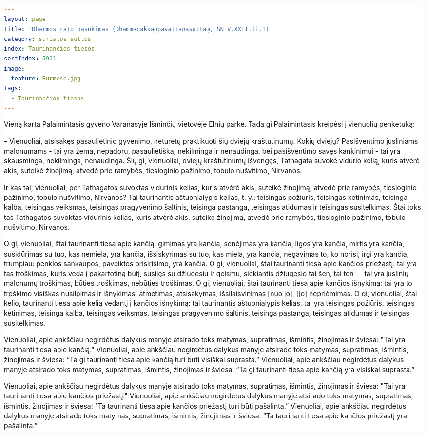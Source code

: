 ```yaml
---
layout: page
title: 'Dharmos rato pasukimas (Dhammacakkappavattanasuttaṃ, SN V.XXII.ii.1)'
category: suristos suttos
index: Taurinančios tiesos
sortIndex: 5921
image:
  feature: Burmese.jpg
tags:
  - Taurinančios tiesos
---
```

Vieną kartą Palaimintasis gyveno Varanasyje Išminčių vietovėje Elnių parke. Tada gi Palaimintasis kreipėsi į vienuolių penketuką:

– Vienuoliai, atsisakęs pasaulietinio gyvenimo, neturėtų praktikuoti šių dviejų kraštutinumų. Kokių dviejų? Pasišventimo jusliniams malonumams - tai yra žema, nepadoru, pasaulietiška, nekilminga ir nenaudinga, bei pasišventimo savęs kankinimui - tai yra skausminga, nekilminga, nenaudinga. Šių gi, vienuoliai, dviejų kraštutinumų išvengęs, Tathagata suvokė vidurio kelią, kuris atvėrė akis, suteikė žinojimą, atvedė prie ramybės, tiesioginio pažinimo, tobulo nušvitimo, Nirvanos.

Ir kas tai, vienuoliai, per Tathagatos suvoktas vidurinis kelias, kuris atvėrė akis, suteikė žinojimą, atvedė prie ramybės, tiesioginio pažinimo, tobulo nušvitimo, Nirvanos? Tai taurinantis aštuonialypis kelias, t. y.: teisingas požiūris, teisingas ketinimas, teisinga kalba, teisingas veiksmas, teisingas pragyvenimo šaltinis, teisinga pastanga, teisingas atidumas ir teisingas susitelkimas. Štai toks tas Tathagatos suvoktas vidurinis kelias, kuris atvėrė akis, suteikė žinojimą, atvedė prie ramybės, tiesioginio pažinimo, tobulo nušvitimo, Nirvanos.

O gi, vienuoliai, štai taurinanti tiesa apie kančią: gimimas yra kančia, senėjimas yra kančia, ligos yra kančia, mirtis yra kančia, susidūrimas su tuo, kas nemiela, yra kančia, išsiskyrimas su tuo, kas miela, yra kančia, negavimas to, ko norisi, irgi yra kančia; trumpiau: penkios sankaupos, paveiktos prisirišimo, yra kančia. O gi, vienuoliai, štai taurinanti tiesa apie kančios priežastį: tai yra tas troškimas, kuris veda į pakartotiną būtį, susijęs su džiugesiu ir geismu, siekiantis džiugesio tai šen, tai ten － tai yra juslinių malonumų troškimas, būties troškimas, nebūties troškimas. O gi, vienuoliai, štai taurinanti tiesa apie kančios išnykimą: tai yra to troškimo visiškas nusilpimas ir išnykimas, atmetimas, atsisakymas, išsilaisvinimas \[nuo jo], \[jo] nepriėmimas. O gi, vienuoliai, štai kelio, taurinanti tiesa apie kelią vedantį į kančios išnykimą: tai taurinantis aštuonialypis kelias, tai yra teisingas požiūris, teisingas ketinimas, teisinga kalba, teisingas veiksmas, teisingas pragyvenimo šaltinis, teisinga pastanga, teisingas atidumas ir teisingas susitelkimas.

Vienuoliai, apie ankščiau negirdėtus dalykus manyje atsirado toks matymas, supratimas, išmintis, žinojimas ir šviesa: "Tai yra taurinanti tiesa apie kančią." Vienuoliai, apie ankščiau negirdėtus dalykus manyje atsirado toks matymas, supratimas, išmintis, žinojimas ir šviesa: “Ta gi taurinanti tiesa apie kančią turi būti visiškai suprasta.” Vienuoliai, apie ankščiau negirdėtus dalykus manyje atsirado toks matymas, supratimas, išmintis, žinojimas ir šviesa: “Ta gi taurinanti tiesa apie kančią yra visiškai suprasta.”

Vienuoliai, apie ankščiau negirdėtus dalykus manyje atsirado toks matymas, supratimas, išmintis, žinojimas ir šviesa: "Tai yra taurinanti tiesa apie kančios priežastį." Vienuoliai, apie ankščiau negirdėtus dalykus manyje atsirado toks matymas, supratimas, išmintis, žinojimas ir šviesa: “Ta taurinanti tiesa apie kančios priežastį turi būti pašalinta.” Vienuoliai, apie ankščiau negirdėtus dalykus manyje atsirado toks matymas, supratimas, išmintis, žinojimas ir šviesa: “Ta taurinanti tiesa apie kančios priežastį yra pašalinta.”

